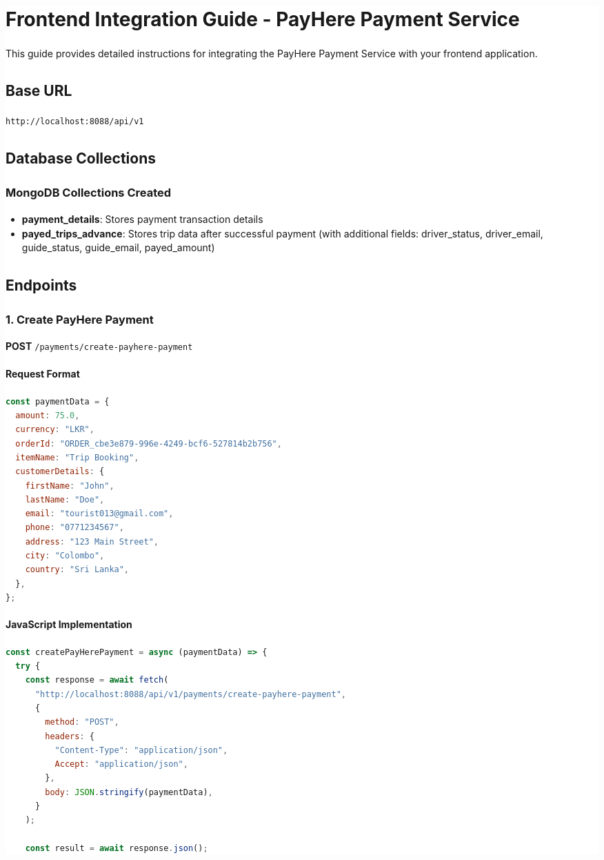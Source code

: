 # Frontend Integration Guide - PayHere Payment Service

This guide provides detailed instructions for integrating the PayHere Payment Service with your frontend application.

## Base URL

```
http://localhost:8088/api/v1
```

## Database Collections

### MongoDB Collections Created

- **payment_details**: Stores payment transaction details
- **payed_trips_advance**: Stores trip data after successful payment (with additional fields: driver_status, driver_email, guide_status, guide_email, payed_amount)

## Endpoints

### 1. Create PayHere Payment

**POST** `/payments/create-payhere-payment`

#### Request Format

```javascript
const paymentData = {
  amount: 75.0,
  currency: "LKR",
  orderId: "ORDER_cbe3e879-996e-4249-bcf6-527814b2b756",
  itemName: "Trip Booking",
  customerDetails: {
    firstName: "John",
    lastName: "Doe",
    email: "tourist013@gmail.com",
    phone: "0771234567",
    address: "123 Main Street",
    city: "Colombo",
    country: "Sri Lanka",
  },
};
```

#### JavaScript Implementation

```javascript
const createPayHerePayment = async (paymentData) => {
  try {
    const response = await fetch(
      "http://localhost:8088/api/v1/payments/create-payhere-payment",
      {
        method: "POST",
        headers: {
          "Content-Type": "application/json",
          Accept: "application/json",
        },
        body: JSON.stringify(paymentData),
      }
    );

    const result = await response.json();
```